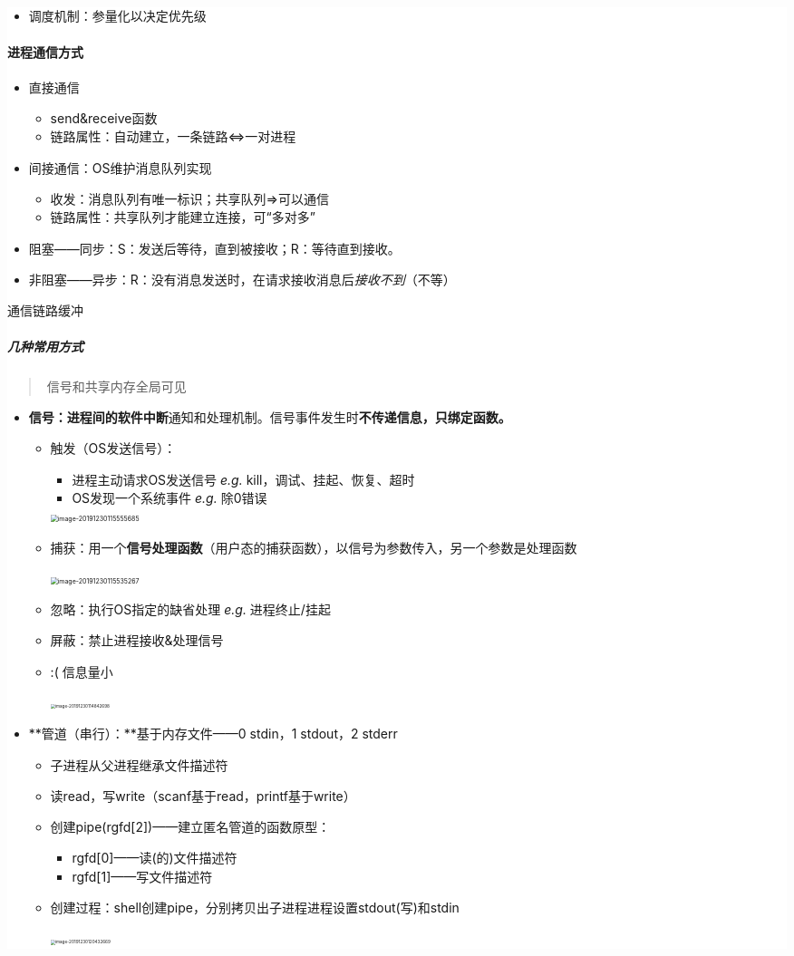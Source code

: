 - 调度机制：参量化以决定优先级



#### 进程通信方式

- 直接通信
  - send&receive函数
  - 链路属性：自动建立，一条链路<=>一对进程
- 间接通信：OS维护消息队列实现
  - 收发：消息队列有唯一标识；共享队列=>可以通信
  - 链路属性：共享队列才能建立连接，可“多对多”



- 阻塞——同步：S：发送后等待，直到被接收；R：等待直到接收。
- 非阻塞——异步：R：没有消息发送时，在请求接收消息后*接收不到*（不等）

通信链路缓冲



##### 几种常用方式

> ​	信号和共享内存全局可见

- **信号：**进程间的**软件中断**通知和处理机制。信号事件发生时**不传递信息，只绑定函数。**

  - 触发（OS发送信号）：

    - 进程主动请求OS发送信号 *e.g.* kill，调试、挂起、恢复、超时
    - OS发现一个系统事件 *e.g.* 除0错误

    <img src="C:\Users\choco\AppData\Roaming\Typora\typora-user-images\image-20191230115555685.png" alt="image-20191230115555685" style="zoom:50%;" />

  - 捕获：用一个**信号处理函数**（用户态的捕获函数），以信号为参数传入，另一个参数是处理函数

    <img src="C:\Users\choco\AppData\Roaming\Typora\typora-user-images\image-20191230115535267.png" alt="image-20191230115535267" style="zoom:50%;" />

  - 忽略：执行OS指定的缺省处理 *e.g.* 进程终止/挂起

  - 屏蔽：禁止进程接收&处理信号

  - :(    信息量小

    <img src="C:\Users\choco\AppData\Roaming\Typora\typora-user-images\image-20191230114842698.png" alt="image-20191230114842698" style="zoom: 33%;" />

  

- **管道（串行）：**基于内存文件——0 stdin，1 stdout，2 stderr

  - 子进程从父进程继承文件描述符

  - 读read，写write（scanf基于read，printf基于write）

  - 创建pipe(rgfd[2])——建立匿名管道的函数原型：

    - rgfd[0]——读(的)文件描述符
    - rgfd[1]——写文件描述符

  - 创建过程：shell创建pipe，分别拷贝出子进程进程设置stdout(写)和stdin

    <img src="C:\Users\choco\AppData\Roaming\Typora\typora-user-images\image-20191230120432669.png" alt="image-20191230120432669" style="zoom: 33%;" />
